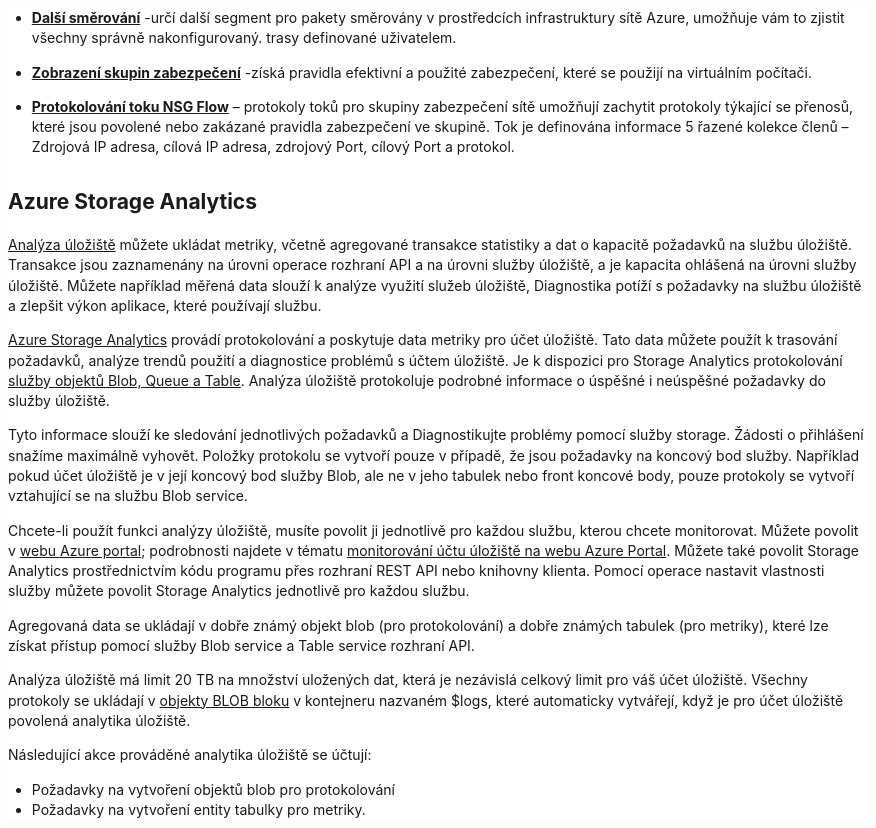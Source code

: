 -   **<a href="https://docs.microsoft.com/azure/network-watcher/network-watcher-next-hop-overview">Další směrování</a>**  -určí další segment pro pakety směrovány v prostředcích infrastruktury sítě Azure, umožňuje vám to zjistit všechny správně nakonfigurovaný. trasy definované uživatelem.

-   **<a href="https://docs.microsoft.com/azure/network-watcher/network-watcher-security-group-view-overview">Zobrazení skupin zabezpečení</a>**  -získá pravidla efektivní a použité zabezpečení, které se použijí na virtuálním počítači.

-   **<a href="https://docs.microsoft.com/azure/network-watcher/network-watcher-nsg-flow-logging-overview">Protokolování toku NSG Flow</a>**  – protokoly toků pro skupiny zabezpečení sítě umožňují zachytit protokoly týkající se přenosů, které jsou povolené nebo zakázané pravidla zabezpečení ve skupině. Tok je definována informace 5 řazené kolekce členů – Zdrojová IP adresa, cílová IP adresa, zdrojový Port, cílový Port a protokol.

## <a name="azure-storage-analytics"></a>Azure Storage Analytics

[Analýza úložiště](https://docs.microsoft.com/rest/api/storageservices/fileservices/storage-analytics) můžete ukládat metriky, včetně agregované transakce statistiky a dat o kapacitě požadavků na službu úložiště. Transakce jsou zaznamenány na úrovni operace rozhraní API a na úrovni služby úložiště, a je kapacita ohlášená na úrovni služby úložiště. Můžete například měřená data slouží k analýze využití služeb úložiště, Diagnostika potíží s požadavky na službu úložiště a zlepšit výkon aplikace, které používají službu.

[Azure Storage Analytics](https://docs.microsoft.com/rest/api/storageservices/fileservices/storage-analytics) provádí protokolování a poskytuje data metriky pro účet úložiště. Tato data můžete použít k trasování požadavků, analýze trendů použití a diagnostice problémů s účtem úložiště. Je k dispozici pro Storage Analytics protokolování [služby objektů Blob, Queue a Table](https://docs.microsoft.com/azure/storage/storage-introduction). Analýza úložiště protokoluje podrobné informace o úspěšné i neúspěšné požadavky do služby úložiště.

Tyto informace slouží ke sledování jednotlivých požadavků a Diagnostikujte problémy pomocí služby storage. Žádosti o přihlášení snažíme maximálně vyhovět. Položky protokolu se vytvoří pouze v případě, že jsou požadavky na koncový bod služby. Například pokud účet úložiště je v její koncový bod služby Blob, ale ne v jeho tabulek nebo front koncové body, pouze protokoly se vytvoří vztahující se na službu Blob service.

Chcete-li použít funkci analýzy úložiště, musíte povolit ji jednotlivě pro každou službu, kterou chcete monitorovat. Můžete povolit v [webu Azure portal](https://portal.azure.com/); podrobnosti najdete v tématu [monitorování účtu úložiště na webu Azure Portal](https://docs.microsoft.com/azure/storage/storage-monitor-storage-account). Můžete také povolit Storage Analytics prostřednictvím kódu programu přes rozhraní REST API nebo knihovny klienta. Pomocí operace nastavit vlastnosti služby můžete povolit Storage Analytics jednotlivě pro každou službu.

Agregovaná data se ukládají v dobře známý objekt blob (pro protokolování) a dobře známých tabulek (pro metriky), které lze získat přístup pomocí služby Blob service a Table service rozhraní API.

Analýza úložiště má limit 20 TB na množství uložených dat, která je nezávislá celkový limit pro váš účet úložiště. Všechny protokoly se ukládají v [objekty BLOB bloku](https://docs.microsoft.com/azure/storage/storage-analytics) v kontejneru nazvaném $logs, které automaticky vytvářejí, když je pro účet úložiště povolená analytika úložiště.

Následující akce prováděné analytika úložiště se účtují:

-   Požadavky na vytvoření objektů blob pro protokolování
-   Požadavky na vytvoření entity tabulky pro metriky.
